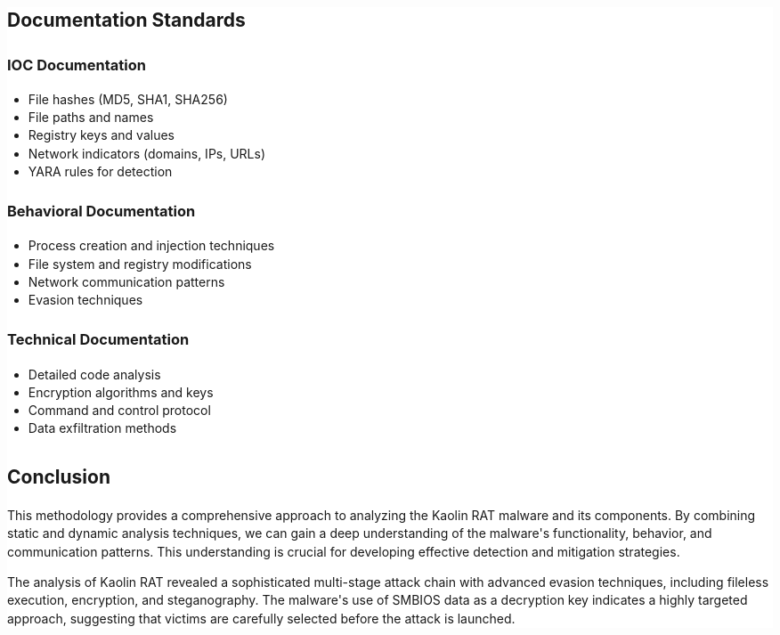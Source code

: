 ## Documentation Standards

### IOC Documentation
- File hashes (MD5, SHA1, SHA256)
- File paths and names
- Registry keys and values
- Network indicators (domains, IPs, URLs)
- YARA rules for detection

### Behavioral Documentation
- Process creation and injection techniques
- File system and registry modifications
- Network communication patterns
- Evasion techniques

### Technical Documentation
- Detailed code analysis
- Encryption algorithms and keys
- Command and control protocol
- Data exfiltration methods

## Conclusion

This methodology provides a comprehensive approach to analyzing the Kaolin RAT malware and its components. By combining static and dynamic analysis techniques, we can gain a deep understanding of the malware's functionality, behavior, and communication patterns. This understanding is crucial for developing effective detection and mitigation strategies.

The analysis of Kaolin RAT revealed a sophisticated multi-stage attack chain with advanced evasion techniques, including fileless execution, encryption, and steganography. The malware's use of SMBIOS data as a decryption key indicates a highly targeted approach, suggesting that victims are carefully selected before the attack is launched.
